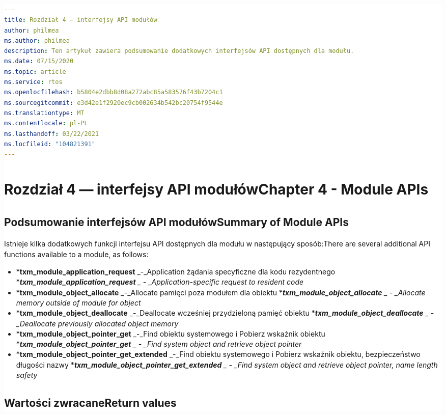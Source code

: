 ```yaml
---
title: Rozdział 4 — interfejsy API modułów
author: philmea
ms.author: philmea
description: Ten artykuł zawiera podsumowanie dodatkowych interfejsów API dostępnych dla modułu.
ms.date: 07/15/2020
ms.topic: article
ms.service: rtos
ms.openlocfilehash: b5804e2dbb8d08a272abc85a583576f43b7204c1
ms.sourcegitcommit: e3d42e1f2920ec9cb002634b542bc20754f9544e
ms.translationtype: MT
ms.contentlocale: pl-PL
ms.lasthandoff: 03/22/2021
ms.locfileid: "104821391"
---
```

# <a name="chapter-4---module-apis"></a><span data-ttu-id="63f77-103">Rozdział 4 — interfejsy API modułów</span><span class="sxs-lookup"><span data-stu-id="63f77-103">Chapter 4 - Module APIs</span></span>

## <a name="summary-of-module-apis"></a><span data-ttu-id="63f77-104">Podsumowanie interfejsów API modułów</span><span class="sxs-lookup"><span data-stu-id="63f77-104">Summary of Module APIs</span></span>

<span data-ttu-id="63f77-105">Istnieje kilka dodatkowych funkcji interfejsu API dostępnych dla modułu w następujący sposób:</span><span class="sxs-lookup"><span data-stu-id="63f77-105">There are several additional API functions available to a module, as follows:</span></span>

- <span data-ttu-id="63f77-106">\***txm_module_application_request** _-_Application żądania specyficzne dla kodu rezydentnego \*</span><span class="sxs-lookup"><span data-stu-id="63f77-106">***txm_module_application_request** _ - _Application-specific request to resident code*</span></span>
- <span data-ttu-id="63f77-107">\***txm_module_object_allocate** _-_Allocate pamięci poza modułem dla obiektu \*</span><span class="sxs-lookup"><span data-stu-id="63f77-107">***txm_module_object_allocate** _ - _Allocate memory outside of module for object*</span></span>
- <span data-ttu-id="63f77-108">\***txm_module_object_deallocate** _-_Deallocate wcześniej przydzieloną pamięć obiektu \*</span><span class="sxs-lookup"><span data-stu-id="63f77-108">***txm_module_object_deallocate** _ - _Deallocate previously allocated object memory*</span></span>
- <span data-ttu-id="63f77-109">\***txm_module_object_pointer_get** _-_Find obiektu systemowego i Pobierz wskaźnik obiektu \*</span><span class="sxs-lookup"><span data-stu-id="63f77-109">***txm_module_object_pointer_get** _ - _Find system object and retrieve object pointer*</span></span>
- <span data-ttu-id="63f77-110">\***txm_module_object_pointer_get_extended** _-_Find obiektu systemowego i Pobierz wskaźnik obiektu, bezpieczeństwo długości nazwy \*</span><span class="sxs-lookup"><span data-stu-id="63f77-110">***txm_module_object_pointer_get_extended** _ - _Find system object and retrieve object pointer, name length safety*</span></span>

## <a name="return-values"></a><span data-ttu-id="63f77-111">Wartości zwracane</span><span class="sxs-lookup"><span data-stu-id="63f77-111">Return values</span></span>
